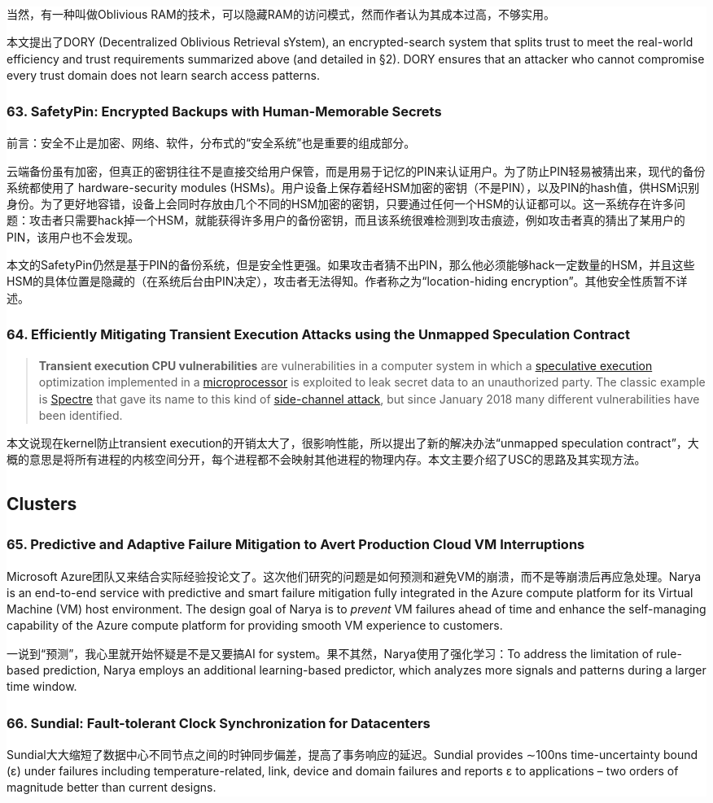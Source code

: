 当然，有一种叫做Oblivious RAM的技术，可以隐藏RAM的访问模式，然而作者认为其成本过高，不够实用。

本文提出了DORY (Decentralized Oblivious Retrieval sYstem), an encrypted-search system that splits trust to meet the real-world efficiency and trust requirements summarized above (and detailed in §2). DORY ensures that an attacker who cannot compromise every trust domain does not learn search access patterns.

### 63. SafetyPin: Encrypted Backups with Human-Memorable Secrets

前言：安全不止是加密、网络、软件，分布式的“安全系统”也是重要的组成部分。

云端备份虽有加密，但真正的密钥往往不是直接交给用户保管，而是用易于记忆的PIN来认证用户。为了防止PIN轻易被猜出来，现代的备份系统都使用了 hardware-security modules (HSMs)。用户设备上保存着经HSM加密的密钥（不是PIN），以及PIN的hash值，供HSM识别身份。为了更好地容错，设备上会同时存放由几个不同的HSM加密的密钥，只要通过任何一个HSM的认证都可以。这一系统存在许多问题：攻击者只需要hack掉一个HSM，就能获得许多用户的备份密钥，而且该系统很难检测到攻击痕迹，例如攻击者真的猜出了某用户的PIN，该用户也不会发现。

本文的SafetyPin仍然是基于PIN的备份系统，但是安全性更强。如果攻击者猜不出PIN，那么他必须能够hack一定数量的HSM，并且这些HSM的具体位置是隐藏的（在系统后台由PIN决定），攻击者无法得知。作者称之为“location-hiding encryption”。其他安全性质暂不详述。

### 64. Efficiently Mitigating Transient Execution Attacks using the Unmapped Speculation Contract

> **Transient execution CPU vulnerabilities** are vulnerabilities in a computer system in which a [speculative execution](https://en.wikipedia.org/wiki/Speculative_execution) optimization implemented in a [microprocessor](https://en.wikipedia.org/wiki/Microprocessor) is exploited to leak secret data to an unauthorized party. The classic example is [Spectre](https://en.wikipedia.org/wiki/Spectre_(security_vulnerability)) that gave its name to this kind of [side-channel attack](https://en.wikipedia.org/wiki/Side-channel_attack), but since January 2018 many different vulnerabilities have been identified.

本文说现在kernel防止transient execution的开销太大了，很影响性能，所以提出了新的解决办法“unmapped speculation contract”，大概的意思是将所有进程的内核空间分开，每个进程都不会映射其他进程的物理内存。本文主要介绍了USC的思路及其实现方法。

## Clusters

### 65. Predictive and Adaptive Failure Mitigation to Avert Production Cloud VM Interruptions

Microsoft Azure团队又来结合实际经验投论文了。这次他们研究的问题是如何预测和避免VM的崩溃，而不是等崩溃后再应急处理。Narya is an end-to-end service with predictive and smart failure mitigation fully integrated in the Azure compute platform for its Virtual Machine (VM) host environment. The design goal of Narya is to *prevent* VM failures ahead of time and enhance the self-managing capability of the Azure compute platform for providing smooth VM experience to customers.

一说到“预测”，我心里就开始怀疑是不是又要搞AI for system。果不其然，Narya使用了强化学习：To address the limitation of rule-based prediction, Narya employs an additional learning-based predictor, which analyzes more signals and patterns during a larger time window.

### 66. Sundial: Fault-tolerant Clock Synchronization for Datacenters

Sundial大大缩短了数据中心不同节点之间的时钟同步偏差，提高了事务响应的延迟。Sundial provides ∼100ns time-uncertainty bound (ε) under failures including temperature-related, link, device and domain failures and reports ε to applications – two orders of magnitude better than current designs. 
